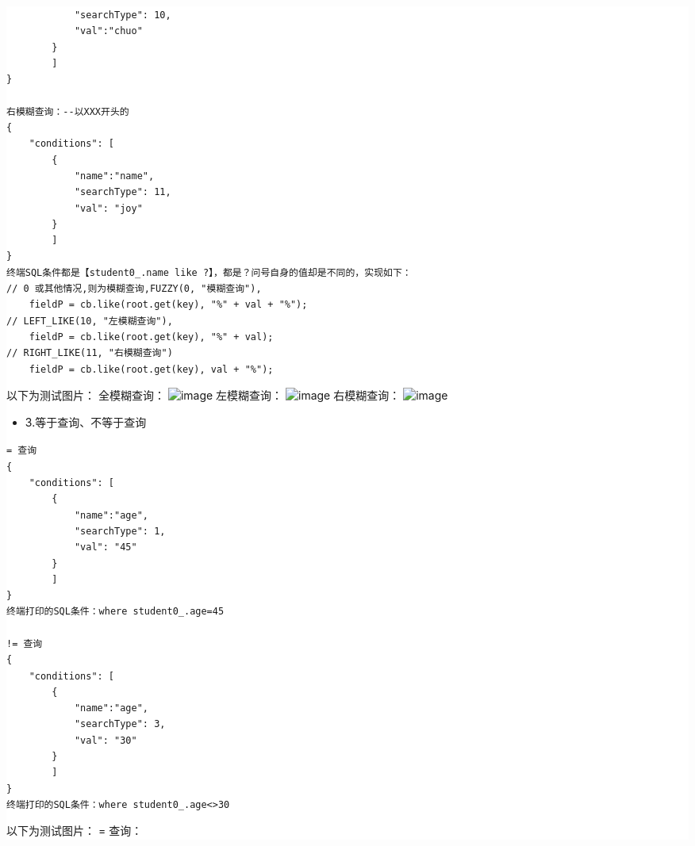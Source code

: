 ```
            "searchType": 10,
            "val":"chuo"
        }
        ]
}

右模糊查询：--以XXX开头的
{
    "conditions": [
        {
            "name":"name",
            "searchType": 11,
            "val": "joy"
        }
        ]
}
终端SQL条件都是【student0_.name like ?】，都是？问号自身的值却是不同的，实现如下：
// 0 或其他情况,则为模糊查询,FUZZY(0, "模糊查询"),
    fieldP = cb.like(root.get(key), "%" + val + "%");
// LEFT_LIKE(10, "左模糊查询"),
    fieldP = cb.like(root.get(key), "%" + val);
// RIGHT_LIKE(11, "右模糊查询")
    fieldP = cb.like(root.get(key), val + "%");
```
以下为测试图片：
全模糊查询：
![image](https://github.com/vip-efactory/ejpa-example/raw/master/src/main/resources/static/usage/advQuery/%E5%8D%95%E6%9D%A1%E4%BB%B6%E6%9F%A5%E8%AF%A2/2-Fuzzy-Query.png)
左模糊查询：
![image](https://github.com/vip-efactory/ejpa-example/raw/master/src/main/resources/static/usage/advQuery/%E5%8D%95%E6%9D%A1%E4%BB%B6%E6%9F%A5%E8%AF%A2/2-LeftFuzzy-Query.png)
右模糊查询：
![image](https://github.com/vip-efactory/ejpa-example/raw/master/src/main/resources/static/usage/advQuery/%E5%8D%95%E6%9D%A1%E4%BB%B6%E6%9F%A5%E8%AF%A2/2-RightFuzzy-Query.png)

- 3.等于查询、不等于查询
```
= 查询
{
    "conditions": [
        {
            "name":"age",
            "searchType": 1,
            "val": "45"
        }
        ]
}
终端打印的SQL条件：where student0_.age=45

!= 查询
{
    "conditions": [
        {
            "name":"age",
            "searchType": 3,
            "val": "30"
        }
        ]
}
终端打印的SQL条件：where student0_.age<>30

```
以下为测试图片：
= 查询：